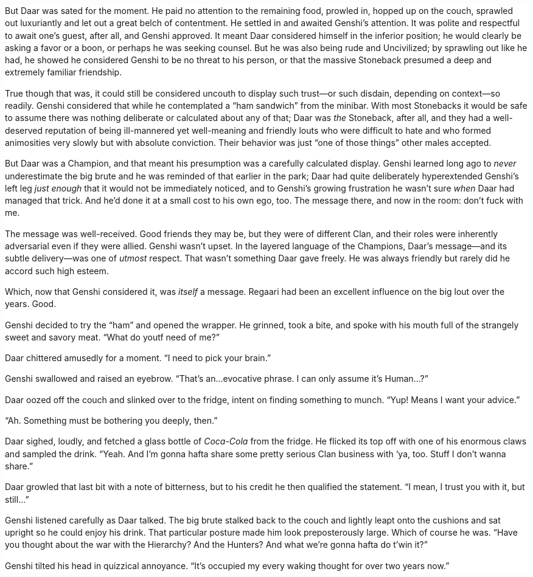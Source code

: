 But Daar was sated for the moment. He paid no attention to the remaining food, prowled in, hopped up on the couch, sprawled out luxuriantly and let out a great belch of contentment. He settled in and awaited Genshi’s attention. It was polite and respectful to await one’s guest, after all, and Genshi approved. It meant Daar considered himself in the inferior position; he would clearly be asking a favor or a boon, or perhaps he was seeking counsel. But he was also being rude and Uncivilized; by sprawling out like he had, he showed he considered Genshi to be no threat to his person, or that the massive Stoneback presumed a deep and extremely familiar friendship.

True though that was, it could still be considered uncouth to display such trust—or such disdain, depending on context—so readily. Genshi considered that while he contemplated a “ham sandwich” from the minibar. With most Stonebacks it would be safe to assume there was nothing deliberate or calculated about any of that; Daar was *the* Stoneback, after all, and they had a well-deserved reputation of being ill-mannered yet well-meaning and friendly louts who were difficult to hate and who formed animosities very slowly but with absolute conviction. Their behavior was just “one of those things” other males accepted.

But Daar was a Champion, and that meant his presumption was a carefully calculated display. Genshi learned long ago to *never* underestimate the big brute and he was reminded of that earlier in the park; Daar had quite deliberately hyperextended Genshi’s left leg *just enough* that it would not be immediately noticed, and to Genshi’s growing frustration he wasn’t sure *when* Daar had managed that trick. And he’d done it at a small cost to his own ego, too. The message there, and now in the room: don’t fuck with me.

The message was well-received. Good friends they may be, but they were of different Clan, and their roles were inherently adversarial even if they were allied. Genshi wasn’t upset. In the layered language of the Champions, Daar’s message—and its subtle delivery—was one of *utmost* respect. That wasn’t something Daar gave freely. He was always friendly but rarely did he accord such high esteem.

Which, now that Genshi considered it, was *itself* a message. Regaari had been an excellent influence on the big lout over the years. Good.

Genshi decided to try the “ham” and opened the wrapper. He grinned, took a bite, and spoke with his mouth full of the strangely sweet and savory meat. “What do youtf need of me?”

Daar chittered amusedly for a moment. “I need to pick your brain.”

Genshi swallowed and raised an eyebrow. “That’s an…evocative phrase. I can only assume it’s Human…?”

Daar oozed off the couch and slinked over to the fridge, intent on finding something to munch. “Yup! Means I want your advice.”

“Ah. Something must be bothering you deeply, then.”

Daar sighed, loudly, and fetched a glass bottle of *Coca-Cola* from the fridge. He flicked its top off with one of his enormous claws and sampled the drink. “Yeah. And I’m gonna hafta share some pretty serious Clan business with ‘ya, too. Stuff I don’t wanna share.”

Daar growled that last bit with a note of bitterness, but to his credit he then qualified the statement. “I mean, I trust you with it, but still…”

Genshi listened carefully as Daar talked. The big brute stalked back to the couch and lightly leapt onto the cushions and sat upright so he could enjoy his drink. That particular posture made him look preposterously large. Which of course he was. “Have you thought about the war with the Hierarchy? And the Hunters? And what we’re gonna hafta do t’win it?”

Genshi tilted his head in quizzical annoyance. “It’s occupied my every waking thought for over two years now.”
